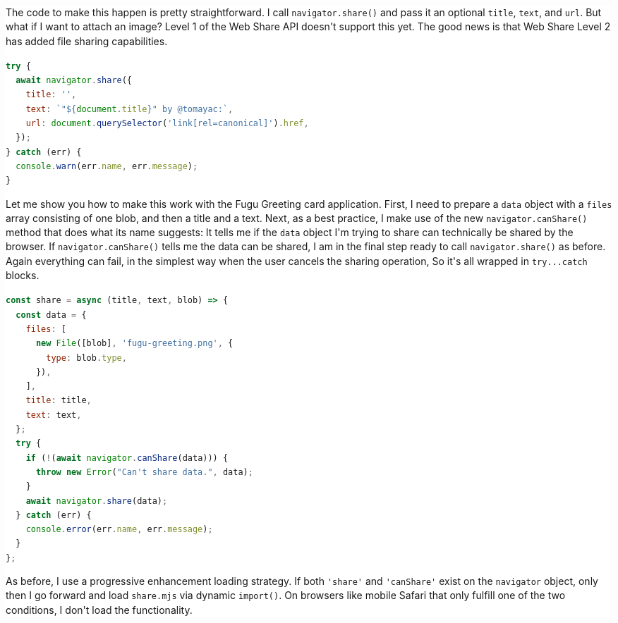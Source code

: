 The code to make this happen is pretty straightforward. I call `navigator.share()` and
pass it an optional `title`, `text`, and `url`.
But what if I want to attach an image? Level&nbsp;1 of the Web Share API doesn't support this yet.
The good news is that Web Share Level&nbsp;2 has added file sharing capabilities.

```js
try {
  await navigator.share({
    title: '',
    text: `"${document.title}" by @tomayac:`,
    url: document.querySelector('link[rel=canonical]').href,
  });
} catch (err) {
  console.warn(err.name, err.message);
}
```

Let me show you how to make this work with the Fugu Greeting card application.
First, I need to prepare a `data` object with a `files` array consisting of one blob, and then
a title and a text. Next, as a best practice, I make use of the new `navigator.canShare()` method that does
what its name suggests:
It tells me if the `data` object I'm trying to share can technically be shared by the browser.
If `navigator.canShare()` tells me the data can be shared, I am in the final step ready to
call `navigator.share()` as before.
Again everything can fail, in the simplest way when the user cancels the sharing operation,
So it's all wrapped in `try...catch` blocks.

```js
const share = async (title, text, blob) => {
  const data = {
    files: [
      new File([blob], 'fugu-greeting.png', {
        type: blob.type,
      }),
    ],
    title: title,
    text: text,
  };
  try {
    if (!(await navigator.canShare(data))) {
      throw new Error("Can't share data.", data);
    }
    await navigator.share(data);
  } catch (err) {
    console.error(err.name, err.message);
  }
};
```

As before, I use a progressive enhancement loading strategy.
If both `'share'` and `'canShare'` exist on the `navigator` object, only then I go forward and
load `share.mjs` via dynamic `import()`.
On browsers like mobile Safari that only fulfill one of the two conditions, I don't load
the functionality.
